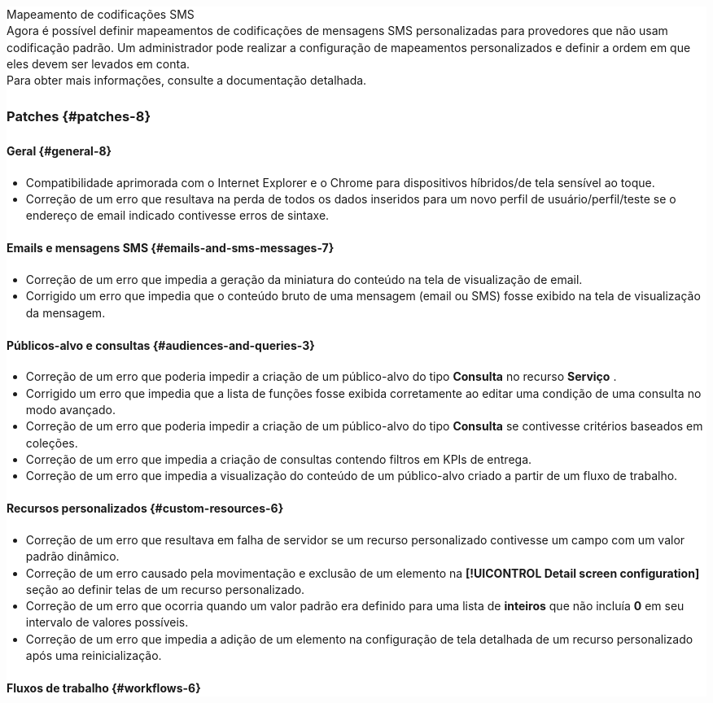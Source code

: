   </tr> 
  <tr> 
   <td> Mapeamento de codificações SMS<br /> </td> 
   <td> Agora é possível definir mapeamentos de codificações de mensagens SMS personalizadas para provedores que não usam codificação padrão. Um administrador pode realizar a configuração de mapeamentos personalizados e definir a ordem em que eles devem ser levados em conta.<br /> Para obter mais informações, consulte a documentação <a href="../../administration/using/configuring-sms-channel.md#smsc-specifics"></a>detalhada.<br /> </td> 
  </tr> 
 </tbody> 
</table>

### Patches {#patches-8}

#### Geral {#general-8}

* Compatibilidade aprimorada com o Internet Explorer e o Chrome para dispositivos híbridos/de tela sensível ao toque.
* Correção de um erro que resultava na perda de todos os dados inseridos para um novo perfil de usuário/perfil/teste se o endereço de email indicado contivesse erros de sintaxe.

#### Emails e mensagens SMS {#emails-and-sms-messages-7}

* Correção de um erro que impedia a geração da miniatura do conteúdo na tela de visualização de email.
* Corrigido um erro que impedia que o conteúdo bruto de uma mensagem (email ou SMS) fosse exibido na tela de visualização da mensagem.

#### Públicos-alvo e consultas {#audiences-and-queries-3}

* Correção de um erro que poderia impedir a criação de um público-alvo do tipo **Consulta** no recurso **Serviço** .
* Corrigido um erro que impedia que a lista de funções fosse exibida corretamente ao editar uma condição de uma consulta no modo avançado.
* Correção de um erro que poderia impedir a criação de um público-alvo do tipo **Consulta** se contivesse critérios baseados em coleções.
* Correção de um erro que impedia a criação de consultas contendo filtros em KPIs de entrega.
* Correção de um erro que impedia a visualização do conteúdo de um público-alvo criado a partir de um fluxo de trabalho.

#### Recursos personalizados {#custom-resources-6}

* Correção de um erro que resultava em falha de servidor se um recurso personalizado contivesse um campo com um valor padrão dinâmico.
* Correção de um erro causado pela movimentação e exclusão de um elemento na **[!UICONTROL Detail screen configuration]** seção ao definir telas de um recurso personalizado.
* Correção de um erro que ocorria quando um valor padrão era definido para uma lista de **inteiros** que não incluía **0** em seu intervalo de valores possíveis.
* Correção de um erro que impedia a adição de um elemento na configuração de tela detalhada de um recurso personalizado após uma reinicialização.

#### Fluxos de trabalho {#workflows-6}
